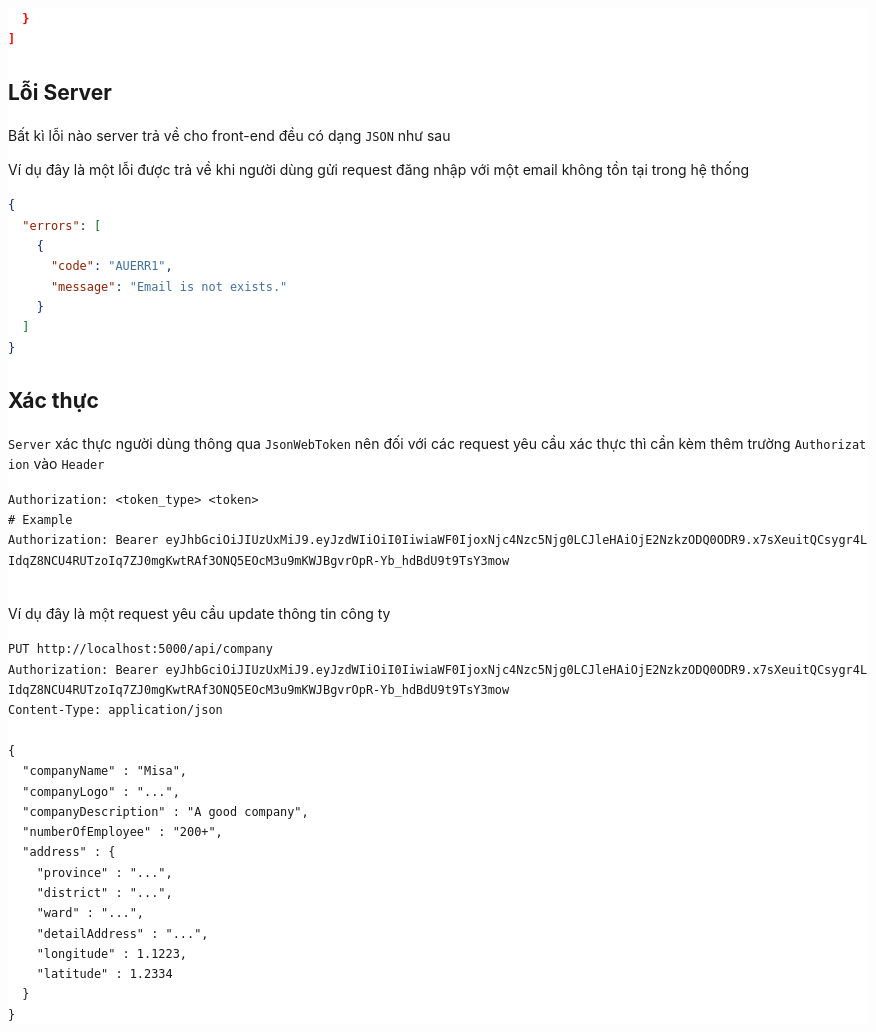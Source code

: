 ```json
  }
]
```

## Lỗi Server
Bất kì lỗi nào server trả về cho front-end đều có dạng `JSON` như sau

Ví dụ đây là một lỗi được trả về khi người dùng gửi request đăng nhập
với một email không tồn tại trong hệ thống
```json
{
  "errors": [
    {
      "code": "AUERR1",
      "message": "Email is not exists."
    }
  ]
}
```

## Xác thực
`Server` xác thực người dùng thông qua `JsonWebToken` nên đối với
các request yêu cầu xác thực thì cần kèm thêm trường `Authorization` vào
`Header`
```http request
Authorization: <token_type> <token>
# Example
Authorization: Bearer eyJhbGciOiJIUzUxMiJ9.eyJzdWIiOiI0IiwiaWF0IjoxNjc4Nzc5Njg0LCJleHAiOjE2NzkzODQ0ODR9.x7sXeuitQCsygr4LIdqZ8NCU4RUTzoIq7ZJ0mgKwtRAf3ONQ5EOcM3u9mKWJBgvrOpR-Yb_hdBdU9t9TsY3mow
```
<br> Ví dụ đây là một request yêu cầu update thông tin công ty

```http request
PUT http://localhost:5000/api/company
Authorization: Bearer eyJhbGciOiJIUzUxMiJ9.eyJzdWIiOiI0IiwiaWF0IjoxNjc4Nzc5Njg0LCJleHAiOjE2NzkzODQ0ODR9.x7sXeuitQCsygr4LIdqZ8NCU4RUTzoIq7ZJ0mgKwtRAf3ONQ5EOcM3u9mKWJBgvrOpR-Yb_hdBdU9t9TsY3mow
Content-Type: application/json

{
  "companyName" : "Misa",
  "companyLogo" : "...",
  "companyDescription" : "A good company",
  "numberOfEmployee" : "200+",
  "address" : {
    "province" : "...",
    "district" : "...",
    "ward" : "...",
    "detailAddress" : "...",
    "longitude" : 1.1223,
    "latitude" : 1.2334   
  }
}
```
